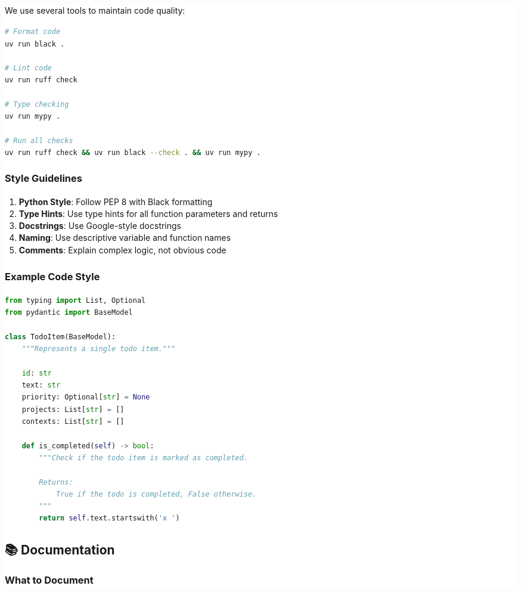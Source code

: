 We use several tools to maintain code quality:

```bash
# Format code
uv run black .

# Lint code
uv run ruff check

# Type checking
uv run mypy .

# Run all checks
uv run ruff check && uv run black --check . && uv run mypy .
```

### Style Guidelines

1. **Python Style**: Follow PEP 8 with Black formatting
2. **Type Hints**: Use type hints for all function parameters and returns
3. **Docstrings**: Use Google-style docstrings
4. **Naming**: Use descriptive variable and function names
5. **Comments**: Explain complex logic, not obvious code

### Example Code Style

```python
from typing import List, Optional
from pydantic import BaseModel

class TodoItem(BaseModel):
    """Represents a single todo item."""
    
    id: str
    text: str
    priority: Optional[str] = None
    projects: List[str] = []
    contexts: List[str] = []
    
    def is_completed(self) -> bool:
        """Check if the todo item is marked as completed.
        
        Returns:
            True if the todo is completed, False otherwise.
        """
        return self.text.startswith('x ')
```

## 📚 Documentation

### What to Document
